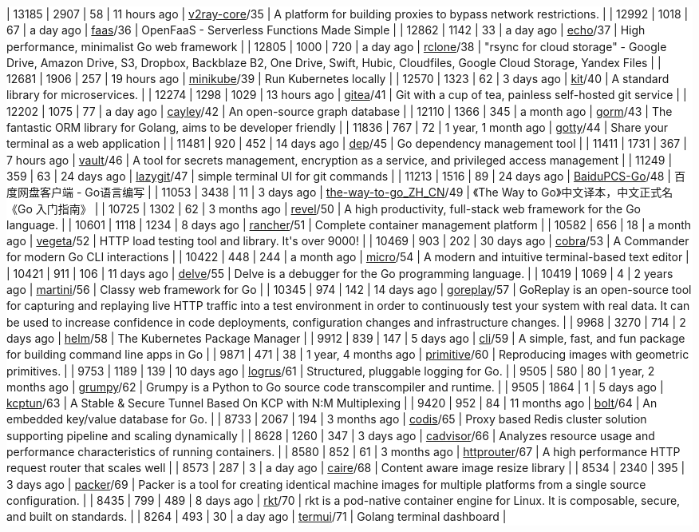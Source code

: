 | 13185 | 2907 | 58 | 11 hours ago | [v2ray-core](https://github.com/v2ray/v2ray-core)/35 | A platform for building proxies to bypass network restrictions. |
| 12992 | 1018 | 67 | a day ago | [faas](https://github.com/openfaas/faas)/36 | OpenFaaS - Serverless Functions Made Simple |
| 12862 | 1142 | 33 | a day ago | [echo](https://github.com/labstack/echo)/37 | High performance, minimalist Go web framework |
| 12805 | 1000 | 720 | a day ago | [rclone](https://github.com/ncw/rclone)/38 | "rsync for cloud storage" - Google Drive, Amazon Drive, S3, Dropbox, Backblaze B2, One Drive, Swift, Hubic, Cloudfiles, Google Cloud Storage, Yandex Files |
| 12681 | 1906 | 257 | 19 hours ago | [minikube](https://github.com/kubernetes/minikube)/39 | Run Kubernetes locally |
| 12570 | 1323 | 62 | 3 days ago | [kit](https://github.com/go-kit/kit)/40 | A standard library for microservices. |
| 12274 | 1298 | 1029 | 13 hours ago | [gitea](https://github.com/go-gitea/gitea)/41 | Git with a cup of tea, painless self-hosted git service |
| 12202 | 1075 | 77 | a day ago | [cayley](https://github.com/cayleygraph/cayley)/42 | An open-source graph database |
| 12110 | 1366 | 345 | a month ago | [gorm](https://github.com/jinzhu/gorm)/43 | The fantastic ORM library for Golang, aims to be developer friendly |
| 11836 | 767 | 72 | 1 year, 1 month ago | [gotty](https://github.com/yudai/gotty)/44 | Share your terminal as a web application |
| 11481 | 920 | 452 | 14 days ago | [dep](https://github.com/golang/dep)/45 | Go dependency management tool |
| 11411 | 1731 | 367 | 7 hours ago | [vault](https://github.com/hashicorp/vault)/46 | A tool for secrets management, encryption as a service, and privileged access management |
| 11249 | 359 | 63 | 24 days ago | [lazygit](https://github.com/jesseduffield/lazygit)/47 | simple terminal UI for git commands |
| 11213 | 1516 | 89 | 24 days ago | [BaiduPCS-Go](https://github.com/iikira/BaiduPCS-Go)/48 | 百度网盘客户端 - Go语言编写 |
| 11053 | 3438 | 11 | 3 days ago | [the-way-to-go_ZH_CN](https://github.com/Unknwon/the-way-to-go_ZH_CN)/49 | 《The Way to Go》中文译本，中文正式名《Go 入门指南》 |
| 10725 | 1302 | 62 | 3 months ago | [revel](https://github.com/revel/revel)/50 | A high productivity, full-stack web framework for the Go language. |
| 10601 | 1118 | 1234 | 8 days ago | [rancher](https://github.com/rancher/rancher)/51 | Complete container management platform |
| 10582 | 656 | 18 | a month ago | [vegeta](https://github.com/tsenart/vegeta)/52 | HTTP load testing tool and library. It's over 9000! |
| 10469 | 903 | 202 | 30 days ago | [cobra](https://github.com/spf13/cobra)/53 | A Commander for modern Go CLI interactions |
| 10422 | 448 | 244 | a month ago | [micro](https://github.com/zyedidia/micro)/54 | A modern and intuitive terminal-based text editor |
| 10421 | 911 | 106 | 11 days ago | [delve](https://github.com/go-delve/delve)/55 | Delve is a debugger for the Go programming language. |
| 10419 | 1069 | 4 | 2 years ago | [martini](https://github.com/go-martini/martini)/56 | Classy web framework for Go |
| 10345 | 974 | 142 | 14 days ago | [goreplay](https://github.com/buger/goreplay)/57 | GoReplay is an open-source tool for capturing and replaying live HTTP traffic into a test environment in order to continuously test your system with real data. It can be used to increase confidence in code deployments, configuration changes and infrastructure changes. |
| 9968 | 3270 | 714 | 2 days ago | [helm](https://github.com/helm/helm)/58 | The Kubernetes Package Manager |
| 9912 | 839 | 147 | 5 days ago | [cli](https://github.com/urfave/cli)/59 | A simple, fast, and fun package for building command line apps in Go |
| 9871 | 471 | 38 | 1 year, 4 months ago | [primitive](https://github.com/fogleman/primitive)/60 | Reproducing images with geometric primitives. |
| 9753 | 1189 | 139 | 10 days ago | [logrus](https://github.com/sirupsen/logrus)/61 | Structured, pluggable logging for Go. |
| 9505 | 580 | 80 | 1 year, 2 months ago | [grumpy](https://github.com/google/grumpy)/62 | Grumpy is a Python to Go source code transcompiler and runtime. |
| 9505 | 1864 | 1 | 5 days ago | [kcptun](https://github.com/xtaci/kcptun)/63 | A Stable & Secure Tunnel Based On KCP with N:M Multiplexing |
| 9420 | 952 | 84 | 11 months ago | [bolt](https://github.com/boltdb/bolt)/64 | An embedded key/value database for Go. |
| 8733 | 2067 | 194 | 3 months ago | [codis](https://github.com/CodisLabs/codis)/65 | Proxy based Redis cluster solution supporting pipeline and scaling dynamically |
| 8628 | 1260 | 347 | 3 days ago | [cadvisor](https://github.com/google/cadvisor)/66 | Analyzes resource usage and performance characteristics of running containers. |
| 8580 | 852 | 61 | 3 months ago | [httprouter](https://github.com/julienschmidt/httprouter)/67 | A high performance HTTP request router that scales well |
| 8573 | 287 | 3 | a day ago | [caire](https://github.com/esimov/caire)/68 | Content aware image resize library |
| 8534 | 2340 | 395 | 3 days ago | [packer](https://github.com/hashicorp/packer)/69 | Packer is a tool for creating identical machine images for multiple platforms from a single source configuration. |
| 8435 | 799 | 489 | 8 days ago | [rkt](https://github.com/rkt/rkt)/70 | rkt is a pod-native container engine for Linux. It is composable, secure, and built on standards. |
| 8264 | 493 | 30 | a day ago | [termui](https://github.com/gizak/termui)/71 | Golang terminal dashboard |